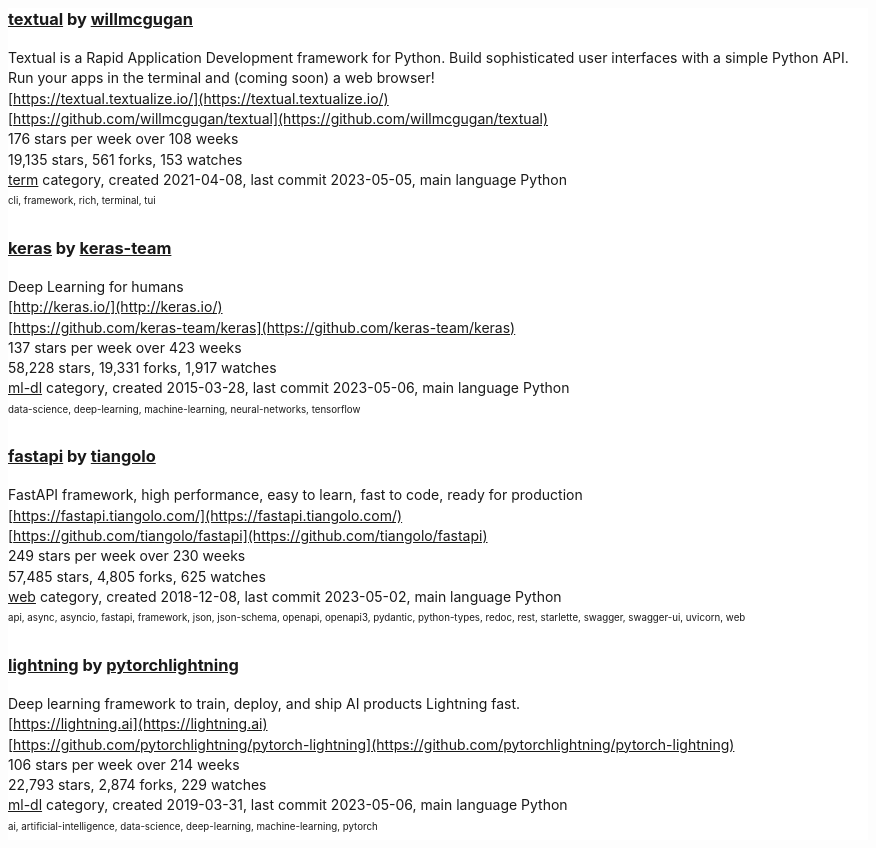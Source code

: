 
### [textual](https://github.com/willmcgugan/textual) by [willmcgugan](https://github.com/willmcgugan)  
Textual is a Rapid Application Development framework for Python.  Build sophisticated user interfaces with a simple Python API. Run your apps in the terminal and (coming soon) a web browser!  
[https://textual.textualize.io/](https://textual.textualize.io/)  
[https://github.com/willmcgugan/textual](https://github.com/willmcgugan/textual)  
176 stars per week over 108 weeks  
19,135 stars, 561 forks, 153 watches  
[term](categories/term.md) category, created 2021-04-08, last commit 2023-05-05, main language Python  
<sub><sup>cli, framework, rich, terminal, tui</sup></sub>


### [keras](https://github.com/keras-team/keras) by [keras-team](https://github.com/keras-team)  
Deep Learning for humans  
[http://keras.io/](http://keras.io/)  
[https://github.com/keras-team/keras](https://github.com/keras-team/keras)  
137 stars per week over 423 weeks  
58,228 stars, 19,331 forks, 1,917 watches  
[ml-dl](categories/ml-dl.md) category, created 2015-03-28, last commit 2023-05-06, main language Python  
<sub><sup>data-science, deep-learning, machine-learning, neural-networks, tensorflow</sup></sub>


### [fastapi](https://github.com/tiangolo/fastapi) by [tiangolo](https://github.com/tiangolo)  
FastAPI framework, high performance, easy to learn, fast to code, ready for production  
[https://fastapi.tiangolo.com/](https://fastapi.tiangolo.com/)  
[https://github.com/tiangolo/fastapi](https://github.com/tiangolo/fastapi)  
249 stars per week over 230 weeks  
57,485 stars, 4,805 forks, 625 watches  
[web](categories/web.md) category, created 2018-12-08, last commit 2023-05-02, main language Python  
<sub><sup>api, async, asyncio, fastapi, framework, json, json-schema, openapi, openapi3, pydantic, python-types, redoc, rest, starlette, swagger, swagger-ui, uvicorn, web</sup></sub>


### [lightning](https://github.com/pytorchlightning/pytorch-lightning) by [pytorchlightning](https://github.com/pytorchlightning)  
Deep learning framework to train, deploy, and ship AI products Lightning fast.  
[https://lightning.ai](https://lightning.ai)  
[https://github.com/pytorchlightning/pytorch-lightning](https://github.com/pytorchlightning/pytorch-lightning)  
106 stars per week over 214 weeks  
22,793 stars, 2,874 forks, 229 watches  
[ml-dl](categories/ml-dl.md) category, created 2019-03-31, last commit 2023-05-06, main language Python  
<sub><sup>ai, artificial-intelligence, data-science, deep-learning, machine-learning, pytorch</sup></sub>

